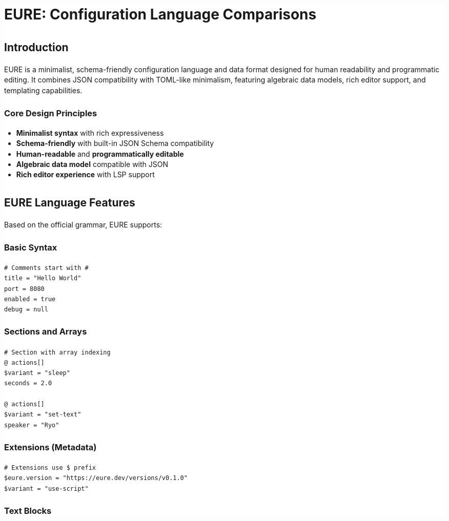 # EURE: Configuration Language Comparisons

## Introduction

EURE is a minimalist, schema-friendly configuration language and data format designed for human readability and programmatic editing. It combines JSON compatibility with TOML-like minimalism, featuring algebraic data models, rich editor support, and templating capabilities.

### Core Design Principles

- **Minimalist syntax** with rich expressiveness
- **Schema-friendly** with built-in JSON Schema compatibility
- **Human-readable** and **programmatically editable**
- **Algebraic data model** compatible with JSON
- **Rich editor experience** with LSP support

## EURE Language Features

Based on the official grammar, EURE supports:

### Basic Syntax

```eure
# Comments start with #
title = "Hello World"
port = 8080
enabled = true
debug = null
```

### Sections and Arrays

```eure
# Section with array indexing
@ actions[]
$variant = "sleep"
seconds = 2.0

@ actions[]
$variant = "set-text"
speaker = "Ryo"
```

### Extensions (Metadata)

```eure
# Extensions use $ prefix
$eure.version = "https://eure.dev/versions/v0.1.0"
$variant = "use-script"
```

### Text Blocks
